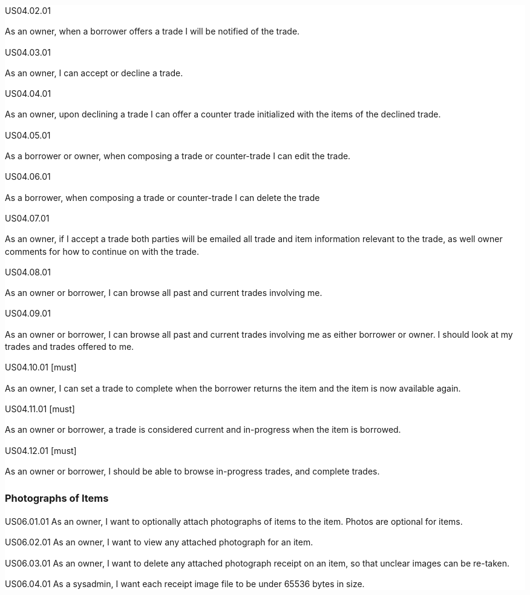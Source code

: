 US04.02.01

As an owner, when a borrower offers a trade I will be notified of the trade.

US04.03.01

As an owner, I can accept or decline a trade.

US04.04.01

As an owner, upon declining a trade I can offer a counter trade initialized with the items of the declined trade.

US04.05.01

As a borrower or owner, when composing a trade or counter-trade I can edit the trade.

US04.06.01

As a borrower, when composing a trade or counter-trade I can delete the trade

US04.07.01

As an owner, if I accept a trade both parties will be emailed all trade and item information relevant to the trade, as well owner comments for how to continue on with the trade.

US04.08.01

As an owner or borrower, I can browse all past and current trades involving me.

US04.09.01

As an owner or borrower, I can browse all past and current trades involving me as either borrower or owner. I should look at my trades and trades offered to me.

US04.10.01 [must]

As an owner, I can set a trade to complete when the borrower returns the item and the item is now available again.

US04.11.01 [must]

As an owner or borrower, a trade is considered current and in-progress when the item is borrowed.

US04.12.01 [must]

As an owner or borrower, I should be able to browse in-progress trades, and complete trades.

### Photographs of Items
US06.01.01
As an owner, I want to optionally attach photographs of items to the item. Photos are optional for items.

US06.02.01
As an owner, I want to view any attached photograph for an item.

US06.03.01
As an owner, I want to delete any attached photograph receipt on an item, so that unclear images can be re-taken.

US06.04.01
As a sysadmin, I want each receipt image file to be under 65536 bytes in size.
